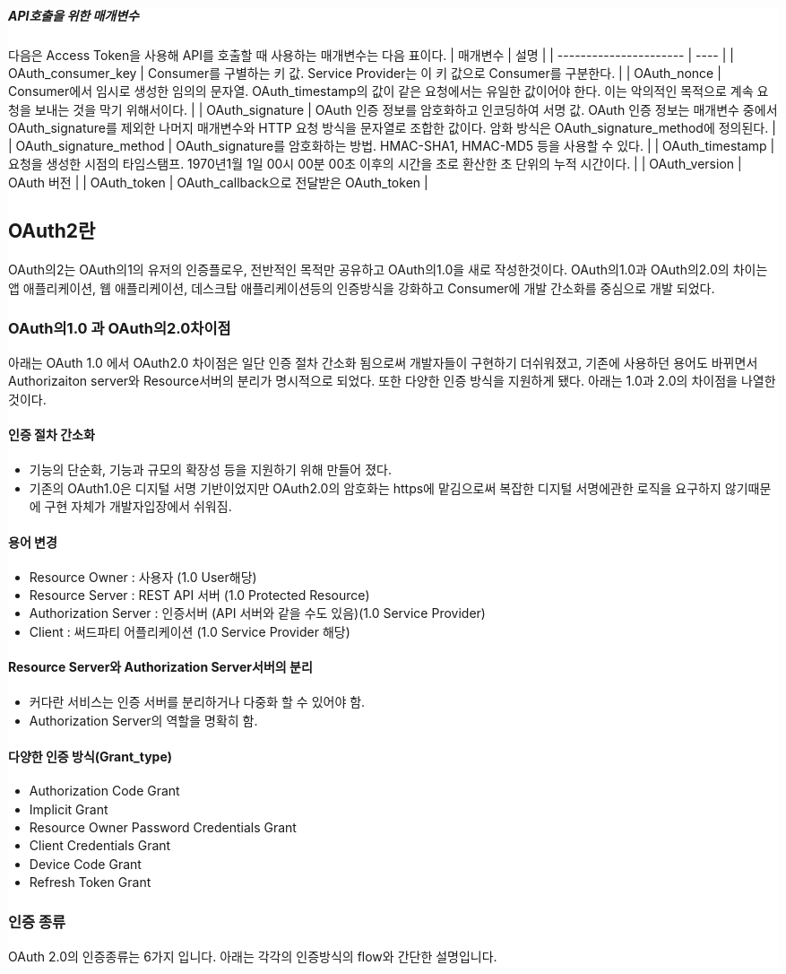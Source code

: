 
##### API호출을 위한 매개변수
다음은 Access Token을 사용해 API를 호출할 때 사용하는 매개변수는 다음 표이다.
| 매개변수               | 설명 |
| ---------------------- | ---- |
| OAuth_consumer_key     | Consumer를 구별하는 키 값. Service Provider는 이 키 값으로 Consumer를 구분한다.     |
| OAuth_nonce            | Consumer에서 임시로 생성한 임의의 문자열. OAuth_timestamp의 값이 같은 요청에서는 유일한 값이어야 한다. 이는 악의적인 목적으로 계속 요청을 보내는 것을 막기 위해서이다.     |
| OAuth_signature        | OAuth 인증 정보를 암호화하고 인코딩하여 서명 값. OAuth 인증 정보는 매개변수 중에서 OAuth_signature를 제외한 나머지 매개변수와 HTTP 요청 방식을 문자열로 조합한 값이다. 암화 방식은 OAuth_signature_method에 정의된다.     |
| OAuth_signature_method | OAuth_signature를 암호화하는 방법. HMAC-SHA1, HMAC-MD5 등을 사용할 수 있다.     |
| OAuth_timestamp        |요청을 생성한 시점의 타임스탬프. 1970년1월 1일 00시 00분 00초 이후의 시간을 초로 환산한 초 단위의 누적 시간이다.      |
| OAuth_version          | OAuth 버전     |
| OAuth_token                       | OAuth_callback으로 전달받은 OAuth_token     |


## OAuth2란
OAuth의2는 OAuth의1의 유저의 인증플로우, 전반적인 목적만 공유하고 OAuth의1.0을 새로 작성한것이다. OAuth의1.0과 OAuth의2.0의 차이는 앱 애플리케이션, 웹 애플리케이션, 데스크탑 애플리케이션등의 인증방식을 강화하고 Consumer에 개발 간소화를 중심으로 개발 되었다.

### OAuth의1.0 과 OAuth의2.0차이점
아래는 OAuth 1.0 에서 OAuth2.0 차이점은 일단 인증 절차 간소화 됨으로써 개발자들이 구현하기 더쉬워졌고, 기존에 사용하던 용어도 바뀌면서 Authorizaiton server와 Resource서버의 분리가 명시적으로 되었다. 또한 다양한 인증 방식을 지원하게 됐다. 아래는 1.0과 2.0의 차이점을 나열한것이다.
#### 인증 절차 간소화
* 기능의 단순화, 기능과 규모의 확장성 등을 지원하기 위해 만들어 졌다.
* 기존의 OAuth1.0은 디지털 서명 기반이었지만 OAuth2.0의 암호화는 https에 맡김으로써 복잡한 디지털 서명에관한 로직을 요구하지 않기때문에 구현 자체가 개발자입장에서 쉬워짐.

#### 용어 변경
* Resource Owner : 사용자 (1.0 User해당)
* Resource Server : REST API 서버 (1.0 Protected Resource)
* Authorization Server : 인증서버 (API 서버와 같을 수도 있음)(1.0 Service Provider)
* Client : 써드파티 어플리케이션 (1.0 Service Provider 해당)

#### Resource Server와 Authorization Server서버의 분리
* 커다란 서비스는 인증 서버를 분리하거나 다중화 할 수 있어야 함.
* Authorization Server의 역할을 명확히 함.

#### 다양한 인증 방식(Grant_type)
* Authorization Code Grant
* Implicit Grant
* Resource Owner Password Credentials Grant
* Client Credentials Grant
* Device Code Grant
* Refresh Token Grant

### 인증 종류
OAuth 2.0의 인증종류는 6가지 입니다. 아래는 각각의 인증방식의 flow와 간단한 설명입니다.
